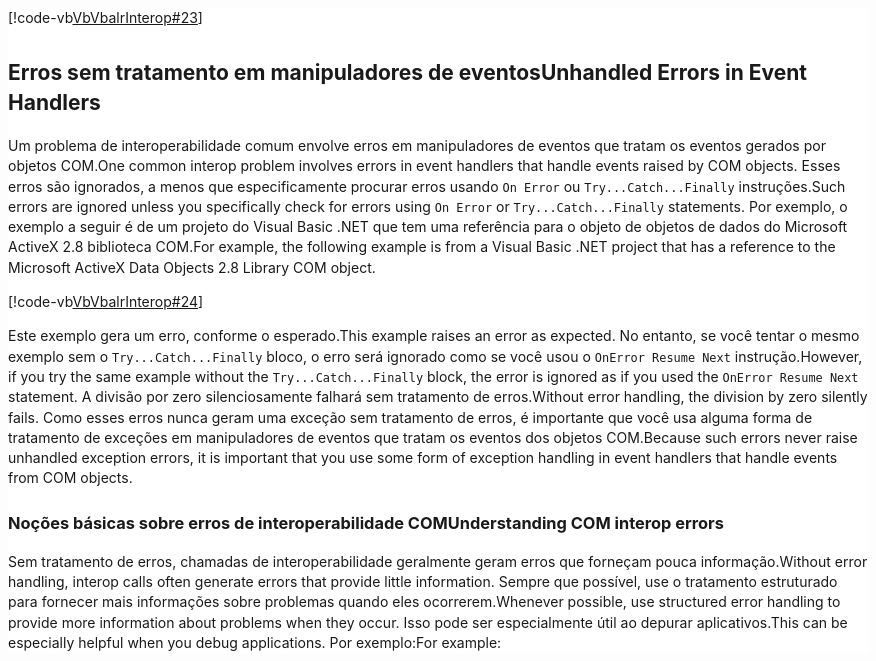  [!code-vb[VbVbalrInterop#23](../../../visual-basic/programming-guide/com-interop/codesnippet/VisualBasic/troubleshooting-interoperability_3.vb)]  
  
##  <a name="vbconinteroperabilitymarshalinganchor9"></a> <span data-ttu-id="62dd6-159">Erros sem tratamento em manipuladores de eventos</span><span class="sxs-lookup"><span data-stu-id="62dd6-159">Unhandled Errors in Event Handlers</span></span>  
 <span data-ttu-id="62dd6-160">Um problema de interoperabilidade comum envolve erros em manipuladores de eventos que tratam os eventos gerados por objetos COM.</span><span class="sxs-lookup"><span data-stu-id="62dd6-160">One common interop problem involves errors in event handlers that handle events raised by COM objects.</span></span> <span data-ttu-id="62dd6-161">Esses erros são ignorados, a menos que especificamente procurar erros usando `On Error` ou `Try...Catch...Finally` instruções.</span><span class="sxs-lookup"><span data-stu-id="62dd6-161">Such errors are ignored unless you specifically check for errors using `On Error` or `Try...Catch...Finally` statements.</span></span> <span data-ttu-id="62dd6-162">Por exemplo, o exemplo a seguir é de um projeto do Visual Basic .NET que tem uma referência para o objeto de objetos de dados do Microsoft ActiveX 2.8 biblioteca COM.</span><span class="sxs-lookup"><span data-stu-id="62dd6-162">For example, the following example is from a Visual Basic .NET project that has a reference to the Microsoft ActiveX Data Objects 2.8 Library COM object.</span></span>  
  
 [!code-vb[VbVbalrInterop#24](../../../visual-basic/programming-guide/com-interop/codesnippet/VisualBasic/troubleshooting-interoperability_4.vb)]  
  
 <span data-ttu-id="62dd6-163">Este exemplo gera um erro, conforme o esperado.</span><span class="sxs-lookup"><span data-stu-id="62dd6-163">This example raises an error as expected.</span></span> <span data-ttu-id="62dd6-164">No entanto, se você tentar o mesmo exemplo sem o `Try...Catch...Finally` bloco, o erro será ignorado como se você usou o `OnError Resume Next` instrução.</span><span class="sxs-lookup"><span data-stu-id="62dd6-164">However, if you try the same example without the `Try...Catch...Finally` block, the error is ignored as if you used the `OnError Resume Next` statement.</span></span> <span data-ttu-id="62dd6-165">A divisão por zero silenciosamente falhará sem tratamento de erros.</span><span class="sxs-lookup"><span data-stu-id="62dd6-165">Without error handling, the division by zero silently fails.</span></span> <span data-ttu-id="62dd6-166">Como esses erros nunca geram uma exceção sem tratamento de erros, é importante que você usa alguma forma de tratamento de exceções em manipuladores de eventos que tratam os eventos dos objetos COM.</span><span class="sxs-lookup"><span data-stu-id="62dd6-166">Because such errors never raise unhandled exception errors, it is important that you use some form of exception handling in event handlers that handle events from COM objects.</span></span>  
  
### <a name="understanding-com-interop-errors"></a><span data-ttu-id="62dd6-167">Noções básicas sobre erros de interoperabilidade COM</span><span class="sxs-lookup"><span data-stu-id="62dd6-167">Understanding COM interop errors</span></span>  
 <span data-ttu-id="62dd6-168">Sem tratamento de erros, chamadas de interoperabilidade geralmente geram erros que forneçam pouca informação.</span><span class="sxs-lookup"><span data-stu-id="62dd6-168">Without error handling, interop calls often generate errors that provide little information.</span></span> <span data-ttu-id="62dd6-169">Sempre que possível, use o tratamento estruturado para fornecer mais informações sobre problemas quando eles ocorrerem.</span><span class="sxs-lookup"><span data-stu-id="62dd6-169">Whenever possible, use structured error handling to provide more information about problems when they occur.</span></span> <span data-ttu-id="62dd6-170">Isso pode ser especialmente útil ao depurar aplicativos.</span><span class="sxs-lookup"><span data-stu-id="62dd6-170">This can be especially helpful when you debug applications.</span></span> <span data-ttu-id="62dd6-171">Por exemplo:</span><span class="sxs-lookup"><span data-stu-id="62dd6-171">For example:</span></span>  
  